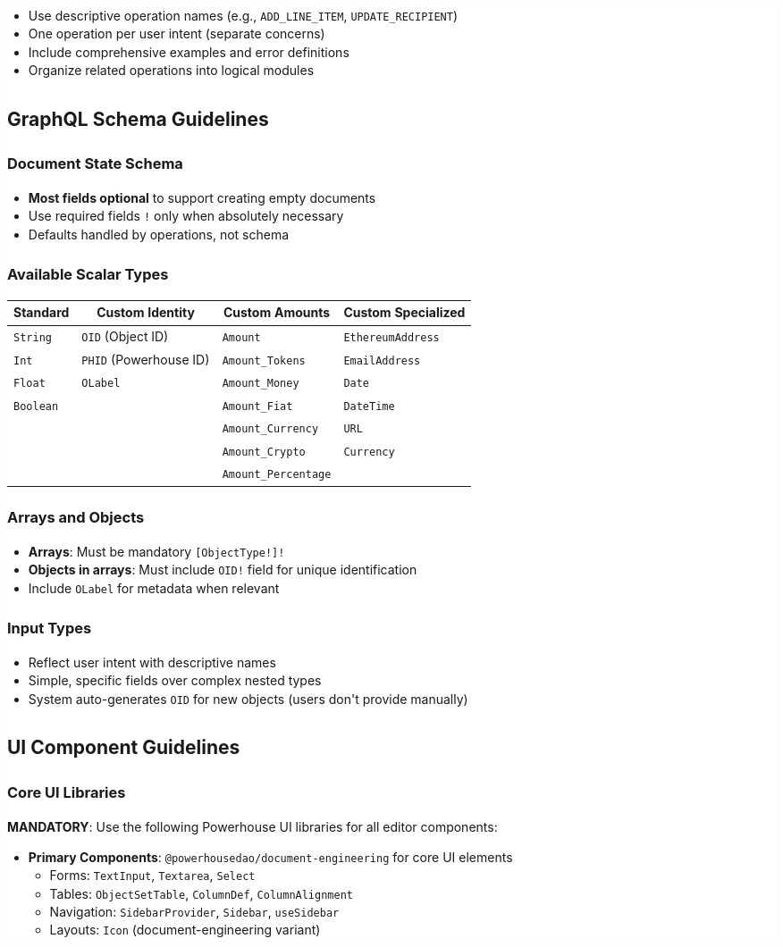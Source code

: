 - Use descriptive operation names (e.g., `ADD_LINE_ITEM`, `UPDATE_RECIPIENT`)
- One operation per user intent (separate concerns)
- Include comprehensive examples and error definitions
- Organize related operations into logical modules

## GraphQL Schema Guidelines

### Document State Schema

- **Most fields optional** to support creating empty documents
- Use required fields `!` only when absolutely necessary
- Defaults handled by operations, not schema

### Available Scalar Types

| Standard  | Custom Identity        | Custom Amounts      | Custom Specialized |
| --------- | ---------------------- | ------------------- | ------------------ |
| `String`  | `OID` (Object ID)      | `Amount`            | `EthereumAddress`  |
| `Int`     | `PHID` (Powerhouse ID) | `Amount_Tokens`     | `EmailAddress`     |
| `Float`   | `OLabel`               | `Amount_Money`      | `Date`             |
| `Boolean` |                        | `Amount_Fiat`       | `DateTime`         |
|           |                        | `Amount_Currency`   | `URL`              |
|           |                        | `Amount_Crypto`     | `Currency`         |
|           |                        | `Amount_Percentage` |                    |

### Arrays and Objects

- **Arrays**: Must be mandatory `[ObjectType!]!`
- **Objects in arrays**: Must include `OID!` field for unique identification
- Include `OLabel` for metadata when relevant

### Input Types

- Reflect user intent with descriptive names
- Simple, specific fields over complex nested types
- System auto-generates `OID` for new objects (users don't provide manually)


## UI Component Guidelines

### Core UI Libraries

**MANDATORY**: Use the following Powerhouse UI libraries for all editor components:

- **Primary Components**: `@powerhousedao/document-engineering` for core UI elements
  - Forms: `TextInput`, `Textarea`, `Select`
  - Tables: `ObjectSetTable`, `ColumnDef`, `ColumnAlignment`
  - Navigation: `SidebarProvider`, `Sidebar`, `useSidebar`
  - Layouts: `Icon` (document-engineering variant)
